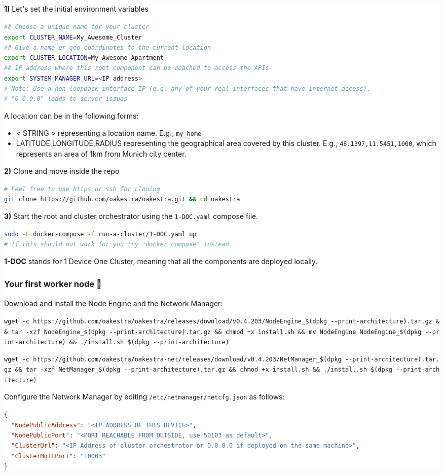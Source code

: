 **1)** Let's set the initial environment variables

```bash
## Choose a unique name for your cluster
export CLUSTER_NAME=My_Awesome_Cluster
## Give a name or geo coordinates to the current location
export CLUSTER_LOCATION=My_Awesome_Apartment
## IP address where this root component can be reached to access the APIs
export SYSTEM_MANAGER_URL=<IP address>
# Note: Use a non-loopback interface IP (e.g. any of your real interfaces that have internet access).
# "0.0.0.0" leads to server issues
```

A location can be in the following forms:
- < STRING > representing a location name. E.g., `my_home`
- LATITUDE,LONGITUDE,RADIUS representing the geographical area covered by this cluster. E.g., `48.1397,11.5451,1000`, which represents an area of 1km from Munich city center.  

**2)** Clone and move inside the repo

```bash
# Feel free to use https or ssh for cloning
git clone https://github.com/oakestra/oakestra.git && cd oakestra
```

**3)** Start the root and cluster orchestrator using the `1-DOC.yaml` compose file.

```bash
sudo -E docker-compose -f run-a-cluster/1-DOC.yaml up
# If this should not work for you try "docker compose" instead
```

**1-DOC** stands for 1 Device One Cluster, meaning that all the components are deployed locally. 

### Your first worker node 🍃
<a name="your-first-worker-node-🍃"></a>

Download and install the Node Engine and the Network Manager:
```
wget -c https://github.com/oakestra/oakestra/releases/download/v0.4.203/NodeEngine_$(dpkg --print-architecture).tar.gz && tar -xzf NodeEngine_$(dpkg --print-architecture).tar.gz && chmod +x install.sh && mv NodeEngine NodeEngine_$(dpkg --print-architecture) && ./install.sh $(dpkg --print-architecture)
```
```
wget -c https://github.com/oakestra/oakestra-net/releases/download/v0.4.203/NetManager_$(dpkg --print-architecture).tar.gz && tar -xzf NetManager_$(dpkg --print-architecture).tar.gz && chmod +x install.sh && ./install.sh $(dpkg --print-architecture)
```

Configure the Network Manager by editing `/etc/netmanager/netcfg.json` as follows:
```json
{
  "NodePublicAddress": "<IP ADDRESS OF THIS DEVICE>",
  "NodePublicPort": "<PORT REACHABLE FROM OUTSIDE, use 50103 as default>",
  "ClusterUrl": "<IP Address of cluster orchestrator or 0.0.0.0 if deployed on the same machine>",
  "ClusterMqttPort": "10003"
}
```
